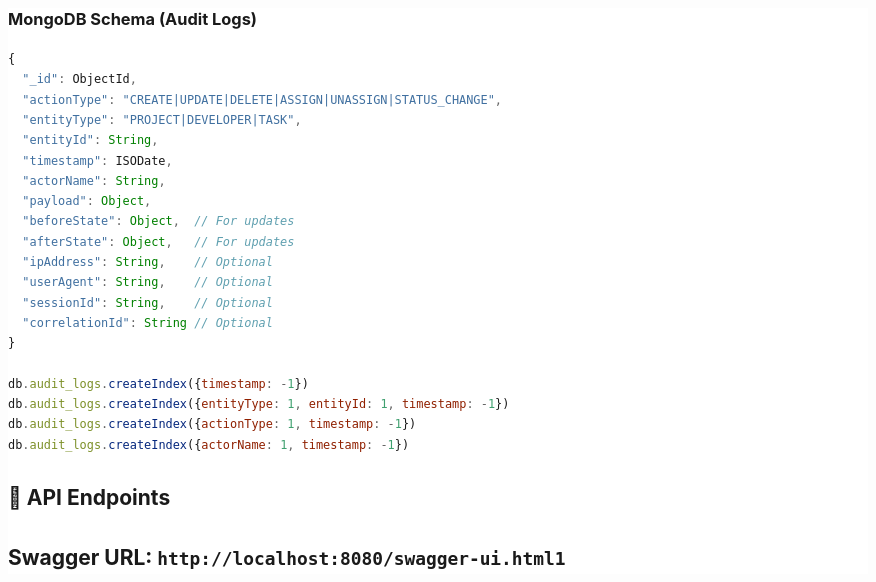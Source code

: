 ### MongoDB Schema (Audit Logs)

```javascript
{
  "_id": ObjectId,
  "actionType": "CREATE|UPDATE|DELETE|ASSIGN|UNASSIGN|STATUS_CHANGE",
  "entityType": "PROJECT|DEVELOPER|TASK",
  "entityId": String,
  "timestamp": ISODate,
  "actorName": String,
  "payload": Object,
  "beforeState": Object,  // For updates
  "afterState": Object,   // For updates
  "ipAddress": String,    // Optional
  "userAgent": String,    // Optional
  "sessionId": String,    // Optional
  "correlationId": String // Optional
}

db.audit_logs.createIndex({timestamp: -1})
db.audit_logs.createIndex({entityType: 1, entityId: 1, timestamp: -1})
db.audit_logs.createIndex({actionType: 1, timestamp: -1})
db.audit_logs.createIndex({actorName: 1, timestamp: -1})
```


## 📡 API Endpoints

## Swagger URL: `http://localhost:8080/swagger-ui.html1`